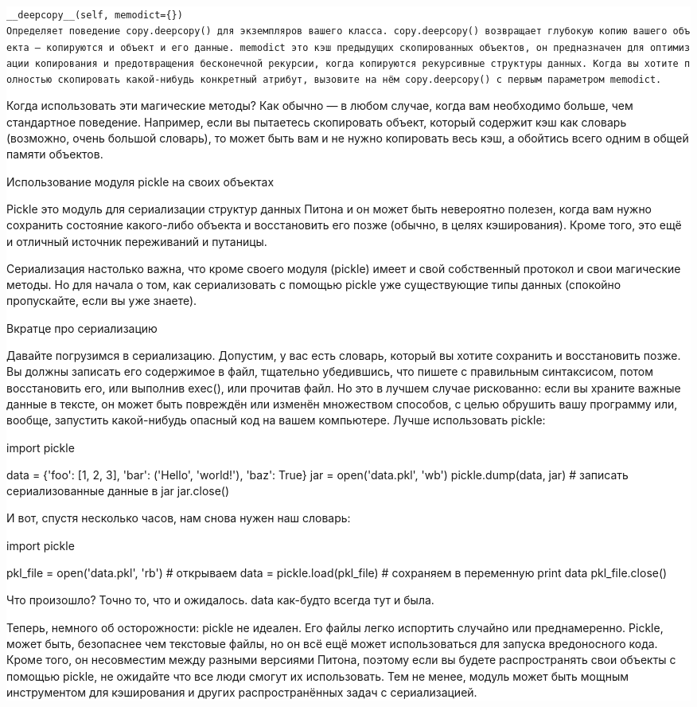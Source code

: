     __deepcopy__(self, memodict={})
    Определяет поведение copy.deepcopy() для экземпляров вашего класса. copy.deepcopy() возвращает глубокую копию вашего объекта — копируются и объект и его данные. memodict это кэш предыдущих скопированных объектов, он предназначен для оптимизации копирования и предотвращения бесконечной рекурсии, когда копируются рекурсивные структуры данных. Когда вы хотите полностью скопировать какой-нибудь конкретный атрибут, вызовите на нём copy.deepcopy() с первым параметром memodict.


Когда использовать эти магические методы? Как обычно — в любом случае, когда вам необходимо больше, чем стандартное поведение. Например, если вы пытаетесь скопировать объект, который содержит кэш как словарь (возможно, очень большой словарь), то может быть вам и не нужно копировать весь кэш, а обойтись всего одним в общей памяти объектов.


Использование модуля pickle на своих объектах

Pickle это модуль для сериализации структур данных Питона и он может быть невероятно полезен, когда вам нужно сохранить состояние какого-либо объекта и восстановить его позже (обычно, в целях кэширования). Кроме того, это ещё и отличный источник переживаний и путаницы.

Сериализация настолько важна, что кроме своего модуля (pickle) имеет и свой собственный протокол и свои магические методы. Но для начала о том, как сериализовать с помощью pickle уже существующие типы данных (спокойно пропускайте, если вы уже знаете).


Вкратце про сериализацию

Давайте погрузимся в сериализацию. Допустим, у вас есть словарь, который вы хотите сохранить и восстановить позже. Вы должны записать его содержимое в файл, тщательно убедившись, что пишете с правильным синтаксисом, потом восстановить его, или выполнив exec(), или прочитав файл. Но это в лучшем случае рискованно: если вы храните важные данные в тексте, он может быть повреждён или изменён множеством способов, с целью обрушить вашу программу или, вообще, запустить какой-нибудь опасный код на вашем компьютере. Лучше использовать pickle:

import pickle

data = {'foo': [1, 2, 3],
        'bar': ('Hello', 'world!'),
        'baz': True}
jar = open('data.pkl', 'wb')
pickle.dump(data, jar) # записать сериализованные данные в jar
jar.close()


И вот, спустя несколько часов, нам снова нужен наш словарь:

import pickle

pkl_file = open('data.pkl', 'rb') # открываем
data = pickle.load(pkl_file) # сохраняем в переменную
print data
pkl_file.close()


Что произошло? Точно то, что и ожидалось. data как-будто всегда тут и была.

Теперь, немного об осторожности: pickle не идеален. Его файлы легко испортить случайно или преднамеренно. Pickle, может быть, безопаснее чем текстовые файлы, но он всё ещё может использоваться для запуска вредоносного кода. Кроме того, он несовместим между разными версиями Питона, поэтому если вы будете распространять свои объекты с помощью pickle, не ожидайте что все люди смогут их использовать. Тем не менее, модуль может быть мощным инструментом для кэширования и других распространённых задач с сериализацией.
